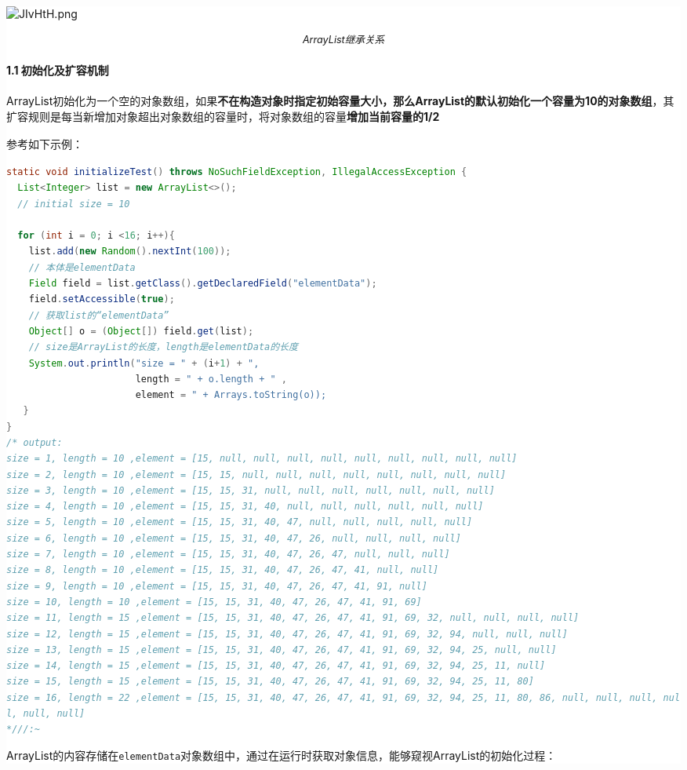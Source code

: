 ![JIvHtH.png](/img/ArrayList.png)

<p style="text-align:center;font-style:italic;font-size:.9rem">ArrayList继承关系</p>

#### 1.1 初始化及扩容机制

ArrayList初始化为一个空的对象数组，如果**不在构造对象时指定初始容量大小，那么ArrayList的默认初始化一个容量为10的对象数组**，其扩容规则是每当新增加对象超出对象数组的容量时，将对象数组的容量**增加当前容量的1/2**

参考如下示例：

```java
static void initializeTest() throws NoSuchFieldException, IllegalAccessException {
  List<Integer> list = new ArrayList<>();
  // initial size = 10

  for (int i = 0; i <16; i++){
    list.add(new Random().nextInt(100));
    // 本体是elementData
    Field field = list.getClass().getDeclaredField("elementData");
    field.setAccessible(true);
    // 获取list的“elementData”
    Object[] o = (Object[]) field.get(list);
    // size是ArrayList的长度，length是elementData的长度
    System.out.println("size = " + (i+1) + ",
                       length = " + o.length + " ,
                       element = " + Arrays.toString(o));
   }
}
/* output:
size = 1, length = 10 ,element = [15, null, null, null, null, null, null, null, null, null]
size = 2, length = 10 ,element = [15, 15, null, null, null, null, null, null, null, null]
size = 3, length = 10 ,element = [15, 15, 31, null, null, null, null, null, null, null]
size = 4, length = 10 ,element = [15, 15, 31, 40, null, null, null, null, null, null]
size = 5, length = 10 ,element = [15, 15, 31, 40, 47, null, null, null, null, null]
size = 6, length = 10 ,element = [15, 15, 31, 40, 47, 26, null, null, null, null]
size = 7, length = 10 ,element = [15, 15, 31, 40, 47, 26, 47, null, null, null]
size = 8, length = 10 ,element = [15, 15, 31, 40, 47, 26, 47, 41, null, null]
size = 9, length = 10 ,element = [15, 15, 31, 40, 47, 26, 47, 41, 91, null]
size = 10, length = 10 ,element = [15, 15, 31, 40, 47, 26, 47, 41, 91, 69]
size = 11, length = 15 ,element = [15, 15, 31, 40, 47, 26, 47, 41, 91, 69, 32, null, null, null, null]
size = 12, length = 15 ,element = [15, 15, 31, 40, 47, 26, 47, 41, 91, 69, 32, 94, null, null, null]
size = 13, length = 15 ,element = [15, 15, 31, 40, 47, 26, 47, 41, 91, 69, 32, 94, 25, null, null]
size = 14, length = 15 ,element = [15, 15, 31, 40, 47, 26, 47, 41, 91, 69, 32, 94, 25, 11, null]
size = 15, length = 15 ,element = [15, 15, 31, 40, 47, 26, 47, 41, 91, 69, 32, 94, 25, 11, 80]
size = 16, length = 22 ,element = [15, 15, 31, 40, 47, 26, 47, 41, 91, 69, 32, 94, 25, 11, 80, 86, null, null, null, null, null, null]
*///:~
```

ArrayList的内容存储在`elementData`对象数组中，通过在运行时获取对象信息，能够窥视ArrayList的初始化过程：


[^1]: 集合框架所有迭代器都是如此
[^2]: 这一论点的普适性有待验证
[^3]: 这只是一种表述形式，实际上ArrayList的迭代器是私有内部类，无法使用该语法访问，下同
[^4]: 这和ArrayList的ListIterator没有实现`hasNext()`一样，实际上也是可以使用的(接口动态绑定超类方法)，这种情况在集合框架中很常见
[^5]: 是否一直如此？集合框架中的视图（子集、键集、条目映射、Collections视图等等）都是基于基本接口的内部类实现
[^6]: LinkedList使用和索引相关的操作get()/set()/add()/remove()的效率是一致的
[^7]: 这种情况在获取集合视图(Collection view)时经常出现
[^8]: 每个桶里都有元素么？每个桶至多有多少元素？通过源码来看HashSet和HashMap一个桶里至多有一个元素
[^9]: 实际上使用put更新已有key的value时，触发的是另一个方法：`afterNodeAccess`，此方法将条目移动至队尾（如果使用访问顺序）
[^10]: 排序和查找有重载方法，具体请查看API文档
[^11]: SubList并没有集合视图的共性，其操作集合的方法是独特的；它被称为集合视图的原因是其不是标准的Java集合框架成员